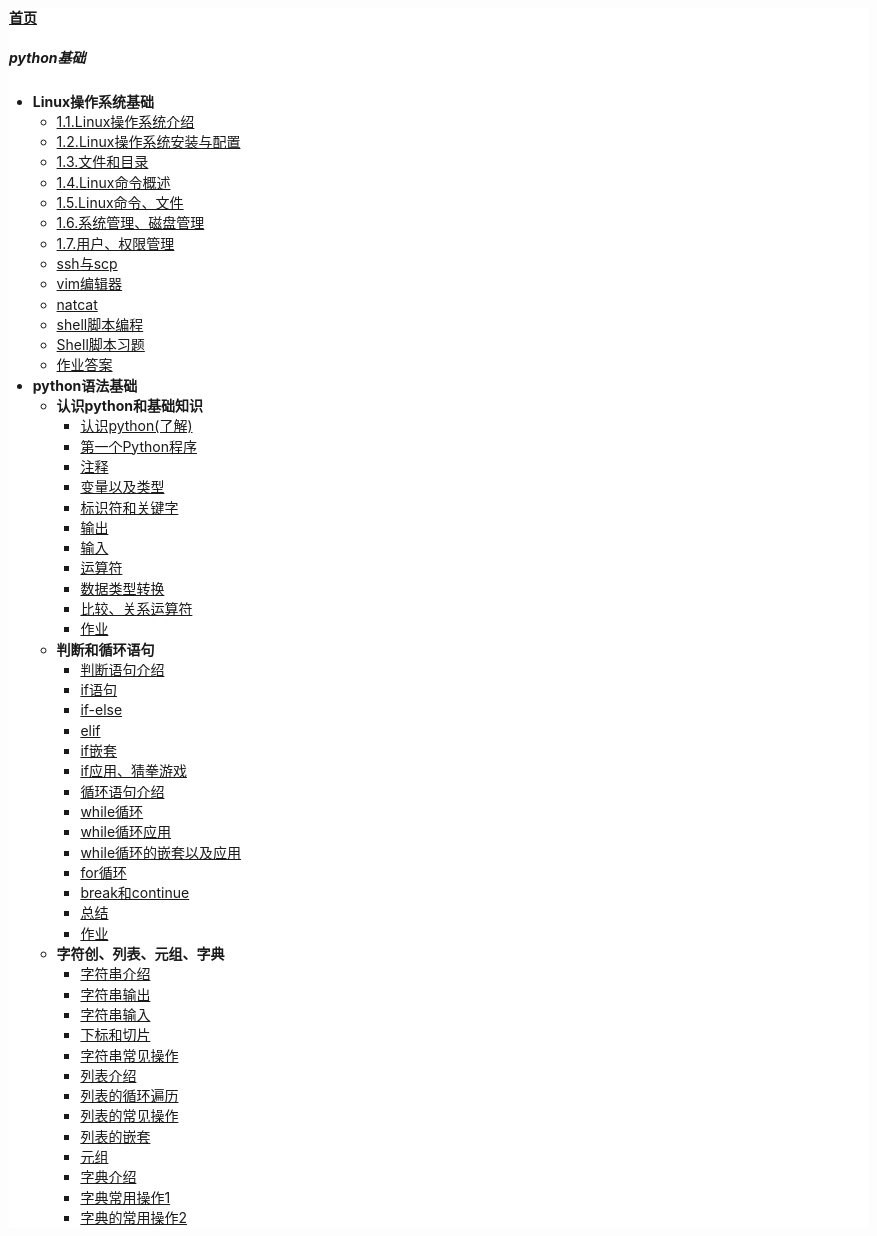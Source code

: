 
#### [首页](?file=home-首页)

##### python基础
- **Linux操作系统基础**
    - [1.1.Linux操作系统介绍](?file=001-python基础/001-Linux操作系统基础/001-1.1.Linux操作系统介绍 "1.1.Linux操作系统介绍")
    - [1.2.Linux操作系统安装与配置](?file=001-python基础/001-Linux操作系统基础/002-1.2.Linux操作系统安装与配置 "1.2.Linux操作系统安装与配置")
    - [1.3.文件和目录](?file=001-python基础/001-Linux操作系统基础/003-1.3.文件和目录 "1.3.文件和目录")
    - [1.4.Linux命令概述](?file=001-python基础/001-Linux操作系统基础/004-1.4.Linux命令概述 "1.4.Linux命令概述")
    - [1.5.Linux命令、文件](?file=001-python基础/001-Linux操作系统基础/005-1.5.Linux命令、文件 "1.5.Linux命令、文件")
    - [1.6.系统管理、磁盘管理](?file=001-python基础/001-Linux操作系统基础/006-1.6.系统管理、磁盘管理 "1.6.系统管理、磁盘管理")
    - [1.7.用户、权限管理](?file=001-python基础/001-Linux操作系统基础/007-1.7.用户、权限管理 "1.7.用户、权限管理")
    - [ssh与scp](?file=001-python基础/001-Linux操作系统基础/009-ssh与scp "ssh与scp")
    - [vim编辑器](?file=001-python基础/001-Linux操作系统基础/010-vim编辑器 "vim编辑器")
    - [natcat](?file=001-python基础/001-Linux操作系统基础/011-natcat "natcat")
    - [shell脚本编程](?file=001-python基础/001-Linux操作系统基础/012-shell脚本编程 "shell脚本编程")
    - [Shell脚本习题](?file=001-python基础/001-Linux操作系统基础/013-Shell脚本习题 "Shell脚本习题")
    - [作业答案](?file=001-python基础/001-Linux操作系统基础/014-作业答案 "作业答案")
- **python语法基础**
    - **认识python和基础知识**
        - [认识python&#40;了解&#41;](?file=001-python基础/002-python语法基础/001-认识python和基础知识/001-认识python&#40;了解&#41; "认识python&#40;了解&#41;")
        - [第一个Python程序](?file=001-python基础/002-python语法基础/001-认识python和基础知识/002-第一个Python程序 "第一个Python程序")
        - [注释](?file=001-python基础/002-python语法基础/001-认识python和基础知识/003-注释 "注释")
        - [变量以及类型](?file=001-python基础/002-python语法基础/001-认识python和基础知识/004-变量以及类型 "变量以及类型")
        - [标识符和关键字](?file=001-python基础/002-python语法基础/001-认识python和基础知识/005-标识符和关键字 "标识符和关键字")
        - [输出](?file=001-python基础/002-python语法基础/001-认识python和基础知识/006-输出 "输出")
        - [输入](?file=001-python基础/002-python语法基础/001-认识python和基础知识/007-输入 "输入")
        - [运算符](?file=001-python基础/002-python语法基础/001-认识python和基础知识/008-运算符 "运算符")
        - [数据类型转换](?file=001-python基础/002-python语法基础/001-认识python和基础知识/009-数据类型转换 "数据类型转换")
        - [比较、关系运算符](?file=001-python基础/002-python语法基础/001-认识python和基础知识/010-比较、关系运算符 "比较、关系运算符")
        - [作业](?file=001-python基础/002-python语法基础/001-认识python和基础知识/011-作业 "作业")
    - **判断和循环语句**
        - [判断语句介绍](?file=001-python基础/002-python语法基础/002-判断和循环语句/001-判断语句介绍 "判断语句介绍")
        - [if语句](?file=001-python基础/002-python语法基础/002-判断和循环语句/002-if语句 "if语句")
        - [if-else](?file=001-python基础/002-python语法基础/002-判断和循环语句/003-if-else "if-else")
        - [elif](?file=001-python基础/002-python语法基础/002-判断和循环语句/004-elif "elif")
        - [if嵌套](?file=001-python基础/002-python语法基础/002-判断和循环语句/005-if嵌套 "if嵌套")
        - [if应用、猜拳游戏](?file=001-python基础/002-python语法基础/002-判断和循环语句/006-if应用、猜拳游戏 "if应用、猜拳游戏")
        - [循环语句介绍](?file=001-python基础/002-python语法基础/002-判断和循环语句/007-循环语句介绍 "循环语句介绍")
        - [while循环](?file=001-python基础/002-python语法基础/002-判断和循环语句/008-while循环 "while循环")
        - [while循环应用](?file=001-python基础/002-python语法基础/002-判断和循环语句/009-while循环应用 "while循环应用")
        - [while循环的嵌套以及应用](?file=001-python基础/002-python语法基础/002-判断和循环语句/010-while循环的嵌套以及应用 "while循环的嵌套以及应用")
        - [for循环](?file=001-python基础/002-python语法基础/002-判断和循环语句/011-for循环 "for循环")
        - [break和continue](?file=001-python基础/002-python语法基础/002-判断和循环语句/012-break和continue "break和continue")
        - [总结](?file=001-python基础/002-python语法基础/002-判断和循环语句/013-总结 "总结")
        - [作业](?file=001-python基础/002-python语法基础/002-判断和循环语句/014-作业 "作业")
    - **字符创、列表、元组、字典**
        - [字符串介绍](?file=001-python基础/002-python语法基础/003-字符创、列表、元组、字典/001-字符串介绍 "字符串介绍")
        - [字符串输出](?file=001-python基础/002-python语法基础/003-字符创、列表、元组、字典/002-字符串输出 "字符串输出")
        - [字符串输入](?file=001-python基础/002-python语法基础/003-字符创、列表、元组、字典/003-字符串输入 "字符串输入")
        - [下标和切片](?file=001-python基础/002-python语法基础/003-字符创、列表、元组、字典/004-下标和切片 "下标和切片")
        - [字符串常见操作](?file=001-python基础/002-python语法基础/003-字符创、列表、元组、字典/005-字符串常见操作 "字符串常见操作")
        - [列表介绍](?file=001-python基础/002-python语法基础/003-字符创、列表、元组、字典/006-列表介绍 "列表介绍")
        - [列表的循环遍历](?file=001-python基础/002-python语法基础/003-字符创、列表、元组、字典/007-列表的循环遍历 "列表的循环遍历")
        - [列表的常见操作](?file=001-python基础/002-python语法基础/003-字符创、列表、元组、字典/008-列表的常见操作 "列表的常见操作")
        - [列表的嵌套](?file=001-python基础/002-python语法基础/003-字符创、列表、元组、字典/009-列表的嵌套 "列表的嵌套")
        - [元组](?file=001-python基础/002-python语法基础/003-字符创、列表、元组、字典/010-元组 "元组")
        - [字典介绍](?file=001-python基础/002-python语法基础/003-字符创、列表、元组、字典/011-字典介绍 "字典介绍")
        - [字典常用操作1](?file=001-python基础/002-python语法基础/003-字符创、列表、元组、字典/012-字典常用操作1 "字典常用操作1")
        - [字典的常用操作2](?file=001-python基础/002-python语法基础/003-字符创、列表、元组、字典/013-字典的常用操作2 "字典的常用操作2")